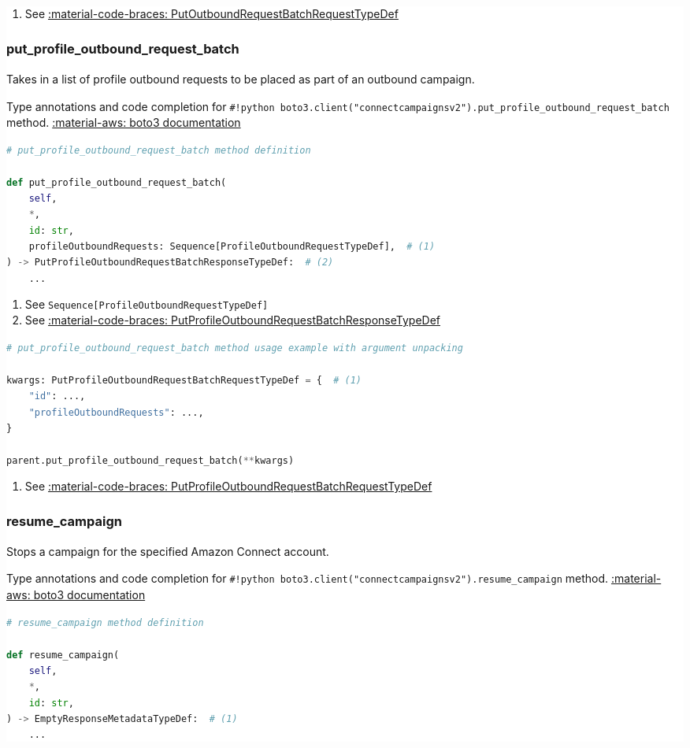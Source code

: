 1. See [:material-code-braces: PutOutboundRequestBatchRequestTypeDef](./type_defs.md#putoutboundrequestbatchrequesttypedef)

### put\_profile\_outbound\_request\_batch

Takes in a list of profile outbound requests to be placed as part of an
outbound campaign.

Type annotations and code completion for `#!python boto3.client("connectcampaignsv2").put_profile_outbound_request_batch` method.
[:material-aws: boto3 documentation](https://boto3.amazonaws.com/v1/documentation/api/latest/reference/services/connectcampaignsv2/client/put_profile_outbound_request_batch.html)

```python
# put_profile_outbound_request_batch method definition

def put_profile_outbound_request_batch(
    self,
    *,
    id: str,
    profileOutboundRequests: Sequence[ProfileOutboundRequestTypeDef],  # (1)
) -> PutProfileOutboundRequestBatchResponseTypeDef:  # (2)
    ...
```

1. See `Sequence[ProfileOutboundRequestTypeDef]`
2. See [:material-code-braces: PutProfileOutboundRequestBatchResponseTypeDef](./type_defs.md#putprofileoutboundrequestbatchresponsetypedef)


```python
# put_profile_outbound_request_batch method usage example with argument unpacking

kwargs: PutProfileOutboundRequestBatchRequestTypeDef = {  # (1)
    "id": ...,
    "profileOutboundRequests": ...,
}

parent.put_profile_outbound_request_batch(**kwargs)
```

1. See [:material-code-braces: PutProfileOutboundRequestBatchRequestTypeDef](./type_defs.md#putprofileoutboundrequestbatchrequesttypedef)

### resume\_campaign

Stops a campaign for the specified Amazon Connect account.

Type annotations and code completion for `#!python boto3.client("connectcampaignsv2").resume_campaign` method.
[:material-aws: boto3 documentation](https://boto3.amazonaws.com/v1/documentation/api/latest/reference/services/connectcampaignsv2/client/resume_campaign.html)

```python
# resume_campaign method definition

def resume_campaign(
    self,
    *,
    id: str,
) -> EmptyResponseMetadataTypeDef:  # (1)
    ...
```

